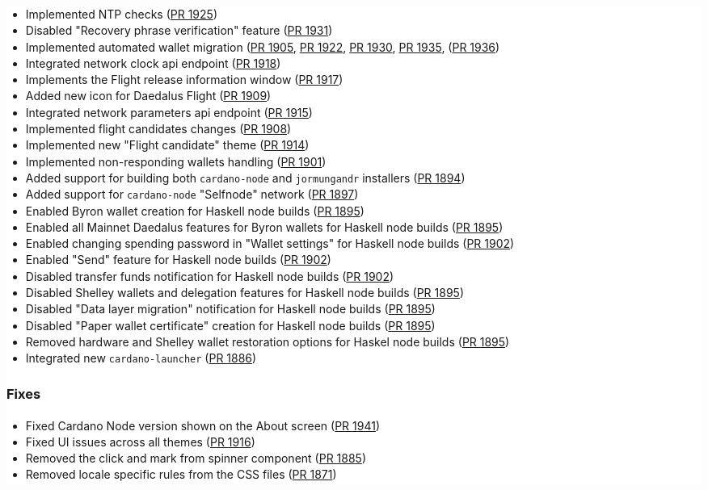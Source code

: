- Implemented NTP checks ([PR 1925](https://github.com/input-output-hk/daedalus/pull/1925))
- Disabled "Recovery phrase verification" feature ([PR 1931](https://github.com/input-output-hk/daedalus/pull/1931))
- Implemented automated wallet migration ([PR 1905](https://github.com/input-output-hk/daedalus/pull/1905), [PR 1922](https://github.com/input-output-hk/daedalus/pull/1922), [PR 1930](https://github.com/input-output-hk/daedalus/pull/1930), [PR 1935](https://github.com/input-output-hk/daedalus/pull/1935), ([PR 1936](https://github.com/input-output-hk/daedalus/pull/1936))
- Integrated network clock api endpoint ([PR 1918](https://github.com/input-output-hk/daedalus/pull/1918))
- Implements the Flight release information window ([PR 1917](https://github.com/input-output-hk/daedalus/pull/1917))
- Added new icon for Daedalus Flight ([PR 1909](https://github.com/input-output-hk/daedalus/pull/1909))
- Integrated network parameters api endpoint ([PR 1915](https://github.com/input-output-hk/daedalus/pull/1915))
- Implemented flight candidates changes ([PR 1908](https://github.com/input-output-hk/daedalus/pull/1908))
- Implemented new "Flight candidate" theme ([PR 1914](https://github.com/input-output-hk/daedalus/pull/1914))
- Implemented non-responding wallets handling ([PR 1901](https://github.com/input-output-hk/daedalus/pull/1901))
- Added support for building both `cardano-node` and `jormungandr` installers ([PR 1894](https://github.com/input-output-hk/daedalus/pull/1894))
- Added support for `cardano-node` "Selfnode" network ([PR 1897](https://github.com/input-output-hk/daedalus/pull/1897))
- Enabled Byron wallet creation for Haskell node builds ([PR 1895](https://github.com/input-output-hk/daedalus/pull/1895))
- Enabled all Mainnet Daedalus features for Byron wallets for Haskell node builds ([PR 1895](https://github.com/input-output-hk/daedalus/pull/1895))
- Enabled changing spending password in "Wallet settings" for Haskell node builds ([PR 1902](https://github.com/input-output-hk/daedalus/pull/1902))
- Enabled "Send" feature for Haskell node builds ([PR 1902](https://github.com/input-output-hk/daedalus/pull/1902))
- Disabled transfer funds notification for Haskell node builds ([PR 1902](https://github.com/input-output-hk/daedalus/pull/1902))
- Disabled Shelley wallets and delegation features for Haskell node builds ([PR 1895](https://github.com/input-output-hk/daedalus/pull/1895))
- Disabled "Data layer migration" notification for Haskell node builds ([PR 1895](https://github.com/input-output-hk/daedalus/pull/1895))
- Disabled "Paper wallet certificate" creation for Haskell node builds ([PR 1895](https://github.com/input-output-hk/daedalus/pull/1895))
- Removed hardware and Shelley wallet restoration options for Haskel node builds ([PR 1895](https://github.com/input-output-hk/daedalus/pull/1895))
- Integrated new `cardano-launcher` ([PR 1886](https://github.com/input-output-hk/daedalus/pull/1886))

### Fixes

- Fixed Cardano Node version shown on the About screen ([PR 1941](https://github.com/input-output-hk/daedalus/pull/1941))
- Fixed UI issues across all themes ([PR 1916](https://github.com/input-output-hk/daedalus/pull/1916))
- Removed the click and mark from spinner component ([PR 1885](https://github.com/input-output-hk/daedalus/pull/1885))
- Removed locale specific rules from the CSS files ([PR 1871](https://github.com/input-output-hk/daedalus/pull/1871))
